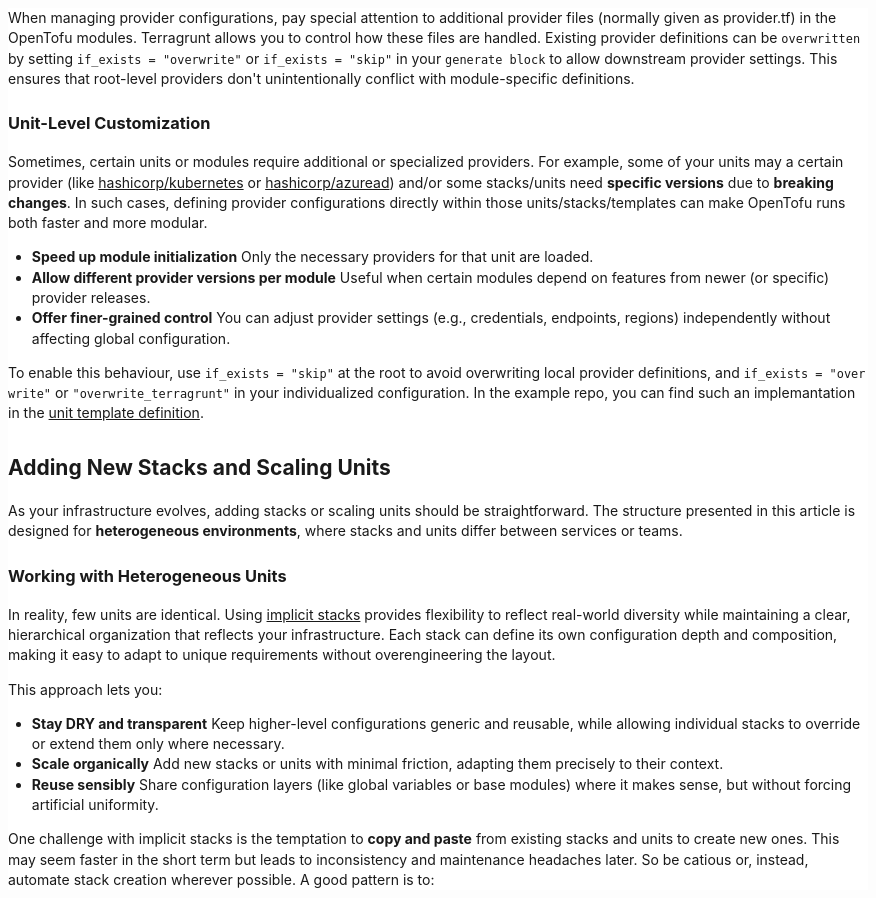 When managing provider configurations, pay special attention to additional provider files (normally given as provider.tf) in the OpenTofu modules. Terragrunt allows you to control how these files are handled. Existing provider definitions can be `overwritten` by setting `if_exists = "overwrite"` or `if_exists = "skip"` in your `generate block` to allow downstream provider settings. This ensures that root-level providers don't unintentionally conflict with module-specific definitions.

### Unit-Level Customization

Sometimes, certain units or modules require additional or specialized providers. For example, some of your units may a certain provider (like [hashicorp/kubernetes](https://registry.terraform.io/providers/hashicorp/kubernetes/latest/docs) or [hashicorp/azuread](https://registry.terraform.io/providers/hashicorp/azuread/latest)) and/or some stacks/units need **specific versions** due to **breaking changes**. In such cases, defining provider configurations directly within those units/stacks/templates can make OpenTofu runs both faster and more modular.

* **Speed up module initialization** Only the necessary providers for that unit are loaded.
* **Allow different provider versions per module** Useful when certain modules depend on features from newer (or specific) provider releases.
* **Offer finer-grained control** You can adjust provider settings (e.g., credentials, endpoints, regions) independently without affecting global configuration.

To enable this behaviour, use `if_exists = "skip"` at the root to avoid overwriting local provider definitions, and `if_exists = "overwrite"` or `"overwrite_terragrunt"` in your individualized configuration. In the example repo, you can find such an implemantation in the [unit template definition](https://github.com/AlexMe99/terragrunt-default-structure/blob/main/tg-base/_templates/unit.hcl#L14-L30).

## Adding New Stacks and Scaling Units

As your infrastructure evolves, adding stacks or scaling units should be straightforward. The structure presented in this article is designed for **heterogeneous environments**, where stacks and units differ between services or teams.

### Working with Heterogeneous Units

In reality, few units are identical. Using [implicit stacks](https://terragrunt.gruntwork.io/docs/features/stacks/#implicit-stacks-directory-based-organization) provides flexibility to reflect real-world diversity while maintaining a clear, hierarchical organization that reflects your infrastructure. Each stack can define its own configuration depth and composition, making it easy to adapt to unique requirements without overengineering the layout.

This approach lets you:

* **Stay DRY and transparent** Keep higher-level configurations generic and reusable, while allowing individual stacks to override or extend them only where necessary.
* **Scale organically** Add new stacks or units with minimal friction, adapting them precisely to their context.
* **Reuse sensibly** Share configuration layers (like global variables or base modules) where it makes sense, but without forcing artificial uniformity.

One challenge with implicit stacks is the temptation to **copy and paste** from existing stacks and units to create new ones. This may seem faster in the short term but leads to inconsistency and maintenance headaches later. So be catious or, instead, automate stack creation wherever possible. A good pattern is to:
